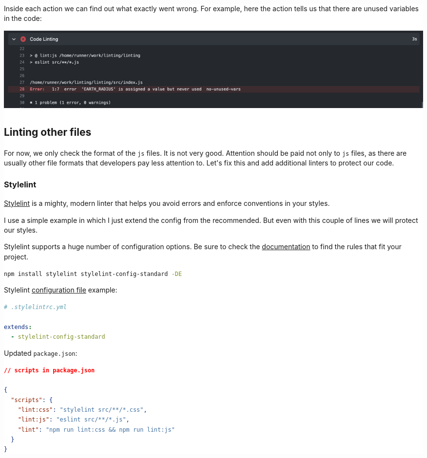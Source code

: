 Inside each action we can find out what exactly went wrong. For example, here the action tells us that there are unused variables in the code:

![GitHub Action logs.](images/github-action-logs.png)

## Linting other files

For now, we only check the format of the `js` files. It is not very good. Attention should be paid not only to `js` files, as there are usually other file formats that developers pay less attention to. Let's fix this and add additional linters to protect our code.

### Stylelint

[Stylelint](https://stylelint.io/) is a mighty, modern linter that helps you avoid errors and enforce conventions in your styles.

I use a simple example in which I just extend the config from the recommended. But even with this couple of lines we will protect our styles.

Stylelint supports a huge number of configuration options. Be sure to check the [documentation](https://stylelint.io/user-guide/configure) to find the rules that fit your project.

```bash
npm install stylelint stylelint-config-standard -DE
```

Stylelint [configuration file](https://stylelint.io/user-guide/configure) example:

```yaml
# .stylelintrc.yml

extends:
  - stylelint-config-standard
```

Updated `package.json`:

```json
// scripts in package.json

{
  "scripts": {
    "lint:css": "stylelint src/**/*.css",
    "lint:js": "eslint src/**/*.js",
    "lint": "npm run lint:css && npm run lint:js"
  }
}
```
